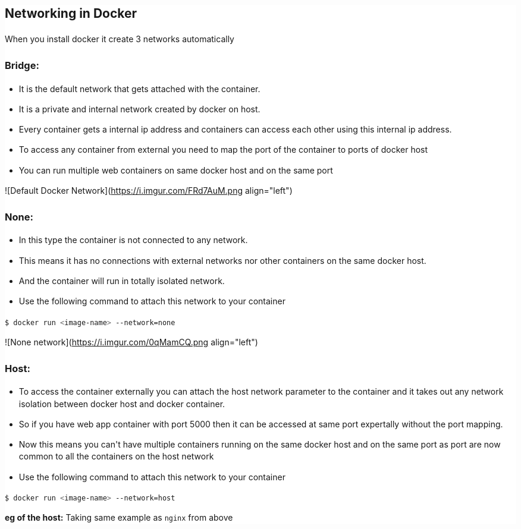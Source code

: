 ## Networking in Docker

When you install docker it create 3 networks automatically

### Bridge:

* It is the default network that gets attached with the container.
    
* It is a private and internal network created by docker on host.
    
* Every container gets a internal ip address and containers can access each other using this internal ip address.
    
* To access any container from external you need to map the port of the container to ports of docker host
    
* You can run multiple web containers on same docker host and on the same port
    

![Default Docker Network](https://i.imgur.com/FRd7AuM.png align="left")

### None:

* In this type the container is not connected to any network.
    
* This means it has no connections with external networks nor other containers on the same docker host.
    
* And the container will run in totally isolated network.
    
* Use the following command to attach this network to your container
    

```bash
$ docker run <image-name> --network=none
```

![None network](https://i.imgur.com/0qMamCQ.png align="left")

### Host:

* To access the container externally you can attach the host network parameter to the container and it takes out any network isolation between docker host and docker container.
    
* So if you have web app container with port 5000 then it can be accessed at same port expertally without the port mapping.
    
* Now this means you can't have multiple containers running on the same docker host and on the same port as port are now common to all the containers on the host network
    
* Use the following command to attach this network to your container
    

```bash
$ docker run <image-name> --network=host
```

**eg of the host:** Taking same example as `nginx` from above
